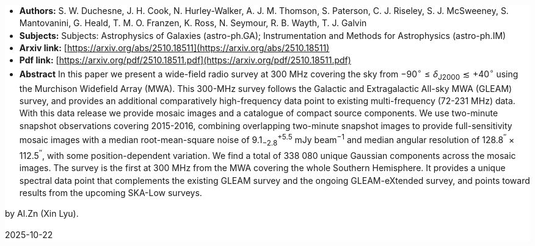  - **Authors:** S. W. Duchesne, J. H. Cook, N. Hurley-Walker, A. J. M. Thomson, S. Paterson, C. J. Riseley, S. J. McSweeney, S. Mantovanini, G. Heald, T. M. O. Franzen, K. Ross, N. Seymour, R. B. Wayth, T. J. Galvin
 - **Subjects:** Subjects:
Astrophysics of Galaxies (astro-ph.GA); Instrumentation and Methods for Astrophysics (astro-ph.IM)
- **Arxiv link:** [https://arxiv.org/abs/2510.18511](https://arxiv.org/abs/2510.18511)
- **Pdf link:** [https://arxiv.org/pdf/2510.18511.pdf](https://arxiv.org/pdf/2510.18511.pdf)
- **Abstract**
 In this paper we present a wide-field radio survey at 300 MHz covering the sky from $-90^\circ \leq \delta_\text{J2000} \lesssim +40^\circ$ using the Murchison Widefield Array (MWA). This 300-MHz survey follows the Galactic and Extragalactic All-sky MWA (GLEAM) survey, and provides an additional comparatively high-frequency data point to existing multi-frequency (72-231 MHz) data. With this data release we provide mosaic images and a catalogue of compact source components. We use two-minute snapshot observations covering 2015-2016, combining overlapping two-minute snapshot images to provide full-sensitivity mosaic images with a median root-mean-square noise of $9.1_{-2.8}^{+5.5}$ mJy beam$^{-1}$ and median angular resolution of $128.8^{\prime\prime} \times 112.5^{\prime\prime}$, with some position-dependent variation. We find a total of 338 080 unique Gaussian components across the mosaic images. The survey is the first at 300 MHz from the MWA covering the whole Southern Hemisphere. It provides a unique spectral data point that complements the existing GLEAM survey and the ongoing GLEAM-eXtended survey, and points toward results from the upcoming SKA-Low surveys.


by Al.Zn (Xin Lyu). 


2025-10-22
